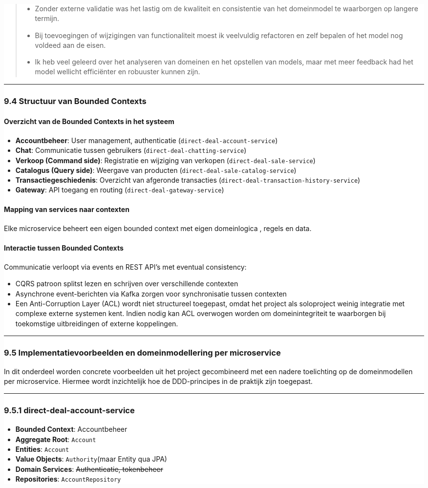 >	- Zonder externe validatie was het lastig om de kwaliteit en consistentie van het domeinmodel te waarborgen op langere termijn.
>
>	- Bij toevoegingen of wijzigingen van functionaliteit moest ik veelvuldig refactoren en zelf bepalen of het model nog voldeed aan de eisen.    
>
>	- Ik heb veel geleerd over het analyseren van domeinen en het opstellen van models, maar met meer feedback had het model wellicht efficiënter en robuuster kunnen zijn.
    
---
### 9.4 Structuur van Bounded Contexts

#### **Overzicht van de Bounded Contexts in het systeem**

- **Accountbeheer**: User management, authenticatie (`direct-deal-account-service`)    
- **Chat**: Communicatie tussen gebruikers (`direct-deal-chatting-service`)
- **Verkoop (Command side)**: Registratie en wijziging van verkopen (`direct-deal-sale-service`)
- **Catalogus (Query side)**: Weergave van producten (`direct-deal-sale-catalog-service`)
- **Transactiegeschiedenis**: Overzicht van afgeronde transacties (`direct-deal-transaction-history-service`)
- **Gateway**: API toegang en routing (`direct-deal-gateway-service`)
    
#### **Mapping van services naar contexten**  
Elke microservice beheert een eigen bounded context met eigen domeinlogica , regels en data.

#### **Interactie tussen Bounded Contexts**  
Communicatie verloopt via events en REST API’s met eventual consistency:

- CQRS patroon splitst lezen en schrijven over verschillende contexten
- Asynchrone event-berichten via Kafka zorgen voor synchronisatie tussen contexten
- Een Anti-Corruption Layer (ACL) wordt niet structureel toegepast, omdat het project als soloproject weinig integratie met complexe externe systemen kent. Indien nodig kan ACL overwogen worden om domeinintegriteit te waarborgen bij toekomstige uitbreidingen of externe koppelingen.

---
### **9.5 Implementatievoorbeelden en domeinmodellering per microservice**

In dit onderdeel worden concrete voorbeelden uit het project gecombineerd met een nadere toelichting op de domeinmodellen per microservice. Hiermee wordt inzichtelijk hoe de DDD-principes in de praktijk zijn toegepast.

---
### **9.5.1 direct-deal-account-service**

- **Bounded Context**: Accountbeheer
- **Aggregate Root**: `Account`
- **Entities**: `Account`
- **Value Objects**: `Authority`(maar Entity qua JPA)
- **Domain Services**: ~~Authenticatie, tokenbeheer~~
- **Repositories**: `AccountRepository`
